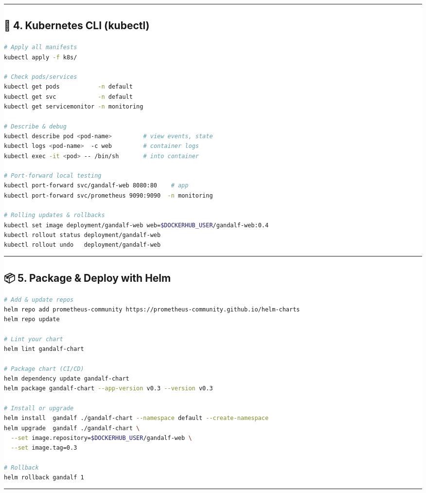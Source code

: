```bash
```

---

## 🧰 4. Kubernetes CLI (kubectl)

```bash
# Apply all manifests
kubectl apply -f k8s/

# Check pods/services
kubectl get pods           -n default
kubectl get svc            -n default
kubectl get servicemonitor -n monitoring

# Describe & debug
kubectl describe pod <pod-name>         # view events, state
kubectl logs <pod-name>  -c web         # container logs
kubectl exec -it <pod> -- /bin/sh       # into container

# Port-forward local testing
kubectl port-forward svc/gandalf-web 8080:80    # app
kubectl port-forward svc/prometheus 9090:9090  -n monitoring

# Rolling updates & rollbacks
kubectl set image deployment/gandalf-web web=$DOCKERHUB_USER/gandalf-web:0.4
kubectl rollout status deployment/gandalf-web
kubectl rollout undo   deployment/gandalf-web
```

---

## 📦 5. Package & Deploy with Helm

```bash
# Add & update repos
helm repo add prometheus-community https://prometheus-community.github.io/helm-charts
helm repo update

# Lint your chart
helm lint gandalf-chart

# Package chart (CI/CD)
helm dependency update gandalf-chart
helm package gandalf-chart --app-version v0.3 --version v0.3

# Install or upgrade
helm install  gandalf ./gandalf-chart --namespace default --create-namespace
helm upgrade  gandalf ./gandalf-chart \
  --set image.repository=$DOCKERHUB_USER/gandalf-web \
  --set image.tag=0.3

# Rollback
helm rollback gandalf 1
```

---